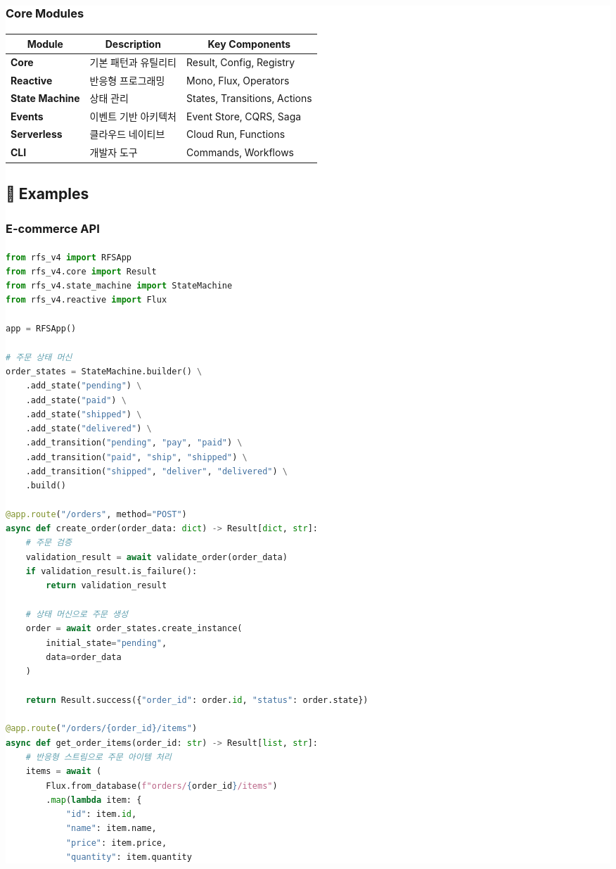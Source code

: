 ### Core Modules

| Module | Description | Key Components |
|--------|-------------|----------------|
| **Core** | 기본 패턴과 유틸리티 | Result, Config, Registry |
| **Reactive** | 반응형 프로그래밍 | Mono, Flux, Operators |
| **State Machine** | 상태 관리 | States, Transitions, Actions |
| **Events** | 이벤트 기반 아키텍처 | Event Store, CQRS, Saga |
| **Serverless** | 클라우드 네이티브 | Cloud Run, Functions |
| **CLI** | 개발자 도구 | Commands, Workflows |

## 📖 Examples

### E-commerce API

```python
from rfs_v4 import RFSApp
from rfs_v4.core import Result
from rfs_v4.state_machine import StateMachine
from rfs_v4.reactive import Flux

app = RFSApp()

# 주문 상태 머신
order_states = StateMachine.builder() \
    .add_state("pending") \
    .add_state("paid") \
    .add_state("shipped") \
    .add_state("delivered") \
    .add_transition("pending", "pay", "paid") \
    .add_transition("paid", "ship", "shipped") \
    .add_transition("shipped", "deliver", "delivered") \
    .build()

@app.route("/orders", method="POST")
async def create_order(order_data: dict) -> Result[dict, str]:
    # 주문 검증
    validation_result = await validate_order(order_data)
    if validation_result.is_failure():
        return validation_result
    
    # 상태 머신으로 주문 생성
    order = await order_states.create_instance(
        initial_state="pending",
        data=order_data
    )
    
    return Result.success({"order_id": order.id, "status": order.state})

@app.route("/orders/{order_id}/items")
async def get_order_items(order_id: str) -> Result[list, str]:
    # 반응형 스트림으로 주문 아이템 처리
    items = await (
        Flux.from_database(f"orders/{order_id}/items")
        .map(lambda item: {
            "id": item.id,
            "name": item.name,
            "price": item.price,
            "quantity": item.quantity
```
